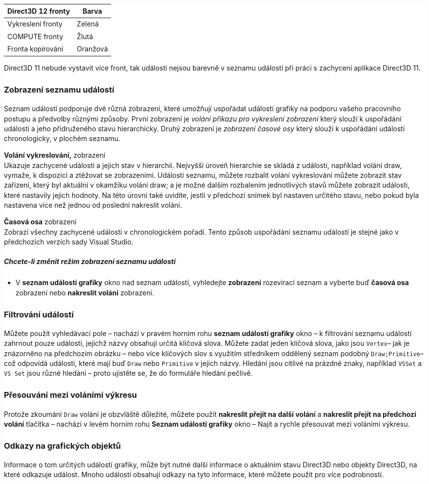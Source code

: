 |Direct3D 12 fronty|Barva|  
|-----------------------|-----------|  
|Vykreslení fronty|Zelená|  
|COMPUTE fronty|Žlutá|  
|Fronta kopírování|Oranžová|  
  
 Direct3D 11 nebude vystavit více front, tak události nejsou barevně v seznamu událostí při práci s zachycení aplikace Direct3D 11.  
  
### <a name="event-list-views"></a>Zobrazení seznamu událostí  
 Seznam událostí podporuje dvě různá zobrazení, které umožňují uspořádat událostí grafiky na podporu vašeho pracovního postupu a předvolby různými způsoby. První zobrazení je *volání příkazu pro vykreslení zobrazení* který slouží k uspořádání událostí a jeho přidruženého stavu hierarchicky. Druhý zobrazení je *zobrazení časové osy* který slouží k uspořádání událostí chronologicky, v plochém seznamu.  
  
 **Volání vykreslování,** zobrazení  
 Ukazuje zachycené události a jejich stav v hierarchii. Nejvyšší úroveň hierarchie se skládá z události, například volání draw, vymaže, k dispozici a ztěžovat se zobrazeními. Události seznamu, můžete rozbalit volání vykreslování můžete zobrazit stav zařízení, který byl aktuální v okamžiku volání draw; a je možné dalším rozbalením jednotlivých stavů můžete zobrazit události, které nastavily jejich hodnoty. Na této úrovni také uvidíte, jestli v předchozí snímek byl nastaven určitého stavu, nebo pokud byla nastavena více než jednou od poslední nakreslit volání.  
  
 **Časová osa** zobrazení  
 Zobrazí všechny zachycené události v chronologickém pořadí. Tento způsob uspořádání seznamu událostí je stejné jako v předchozích verzích sady Visual Studio.  
  
##### <a name="to-change-the-event-list-view-mode"></a>Chcete-li změnit režim zobrazení seznamu událostí  
  
-   V **seznam událostí grafiky** okno nad seznam událostí, vyhledejte **zobrazení** rozevírací seznam a vyberte buď **časová osa** zobrazení nebo **nakreslit volání** zobrazení.  
  
### <a name="filtering-events"></a>Filtrování událostí  
 Můžete použít vyhledávací pole – nachází v pravém horním rohu **seznam událostí grafiky** okno – k filtrování seznamu událostí zahrnout pouze události, jejichž názvy obsahují určitá klíčová slova. Můžete zadat jeden klíčová slova, jako jsou `Vertex`– jak je znázorněno na předchozím obrázku – nebo více klíčových slov s využitím středníkem oddělený seznam podobný `Draw;Primitive`– což odpovídá události, které mají buď `Draw` nebo `Primitive` v jejich názvy. Hledání jsou citlivé na prázdné znaky, například `VSSet` a `VS Set` jsou různé hledání – proto ujistěte se, že do formuláře hledání pečlivě.  
  
### <a name="moving-between-draw-calls"></a>Přesouvání mezi voláními výkresu  
 Protože zkoumání `Draw` volání je obzvláště důležité, můžete použít **nakreslit přejít na další volání** a **nakreslit přejít na předchozí volání** tlačítka – nachází v levém horním rohu **Seznam událostí grafiky** okno – Najít a rychle přesouvat mezi voláními výkresu.  
  
### <a name="links-to-graphics-objects"></a>Odkazy na grafických objektů  
 Informace o tom určitých událostí grafiky, může být nutné další informace o aktuálním stavu Direct3D nebo objekty Direct3D, na které odkazuje událost. Mnoho událostí obsahují odkazy na tyto informace, které můžete použít pro více podrobností.  
  